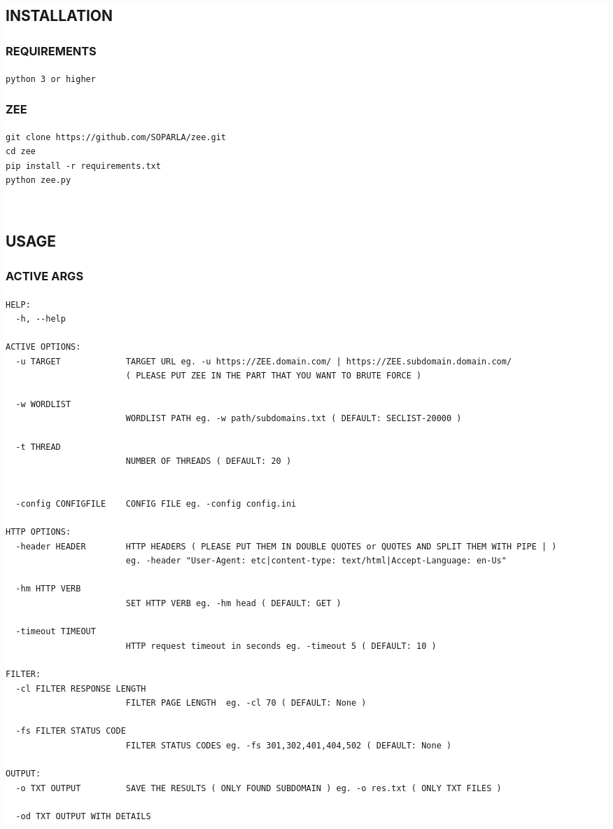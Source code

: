 ## INSTALLATION


### REQUIREMENTS

```console
python 3 or higher
```

### ZEE

```console
git clone https://github.com/SOPARLA/zee.git
cd zee
pip install -r requirements.txt
python zee.py
```

<br>

## USAGE

### ACTIVE ARGS
```console
HELP:
  -h, --help

ACTIVE OPTIONS:
  -u TARGET             TARGET URL eg. -u https://ZEE.domain.com/ | https://ZEE.subdomain.domain.com/
                        ( PLEASE PUT ZEE IN THE PART THAT YOU WANT TO BRUTE FORCE )

  -w WORDLIST
                        WORDLIST PATH eg. -w path/subdomains.txt ( DEFAULT: SECLIST-20000 )

  -t THREAD
                        NUMBER OF THREADS ( DEFAULT: 20 )


  -config CONFIGFILE    CONFIG FILE eg. -config config.ini

HTTP OPTIONS:
  -header HEADER        HTTP HEADERS ( PLEASE PUT THEM IN DOUBLE QUOTES or QUOTES AND SPLIT THEM WITH PIPE | )
                        eg. -header "User-Agent: etc|content-type: text/html|Accept-Language: en-Us"

  -hm HTTP VERB
                        SET HTTP VERB eg. -hm head ( DEFAULT: GET )

  -timeout TIMEOUT
                        HTTP request timeout in seconds eg. -timeout 5 ( DEFAULT: 10 )

FILTER:
  -cl FILTER RESPONSE LENGTH
                        FILTER PAGE LENGTH  eg. -cl 70 ( DEFAULT: None )

  -fs FILTER STATUS CODE
                        FILTER STATUS CODES eg. -fs 301,302,401,404,502 ( DEFAULT: None )

OUTPUT:
  -o TXT OUTPUT         SAVE THE RESULTS ( ONLY FOUND SUBDOMAIN ) eg. -o res.txt ( ONLY TXT FILES )

  -od TXT OUTPUT WITH DETAILS
```